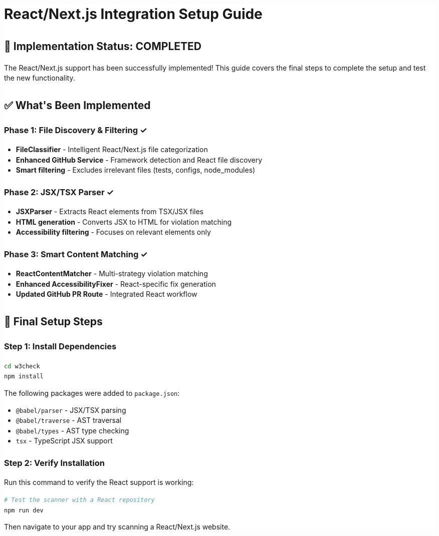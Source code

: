 # React/Next.js Integration Setup Guide

## 🎉 Implementation Status: **COMPLETED**

The React/Next.js support has been successfully implemented! This guide covers the final steps to complete the setup and test the new functionality.

## ✅ What's Been Implemented

### Phase 1: File Discovery & Filtering ✓
- **FileClassifier** - Intelligent React/Next.js file categorization
- **Enhanced GitHub Service** - Framework detection and React file discovery
- **Smart filtering** - Excludes irrelevant files (tests, configs, node_modules)

### Phase 2: JSX/TSX Parser ✓  
- **JSXParser** - Extracts React elements from TSX/JSX files
- **HTML generation** - Converts JSX to HTML for violation matching
- **Accessibility filtering** - Focuses on relevant elements only

### Phase 3: Smart Content Matching ✓
- **ReactContentMatcher** - Multi-strategy violation matching
- **Enhanced AccessibilityFixer** - React-specific fix generation
- **Updated GitHub PR Route** - Integrated React workflow

## 🚀 Final Setup Steps

### Step 1: Install Dependencies

```bash
cd w3check
npm install
```

The following packages were added to `package.json`:
- `@babel/parser` - JSX/TSX parsing
- `@babel/traverse` - AST traversal  
- `@babel/types` - AST type checking
- `tsx` - TypeScript JSX support

### Step 2: Verify Installation

Run this command to verify the React support is working:

```bash
# Test the scanner with a React repository
npm run dev
```

Then navigate to your app and try scanning a React/Next.js website.

